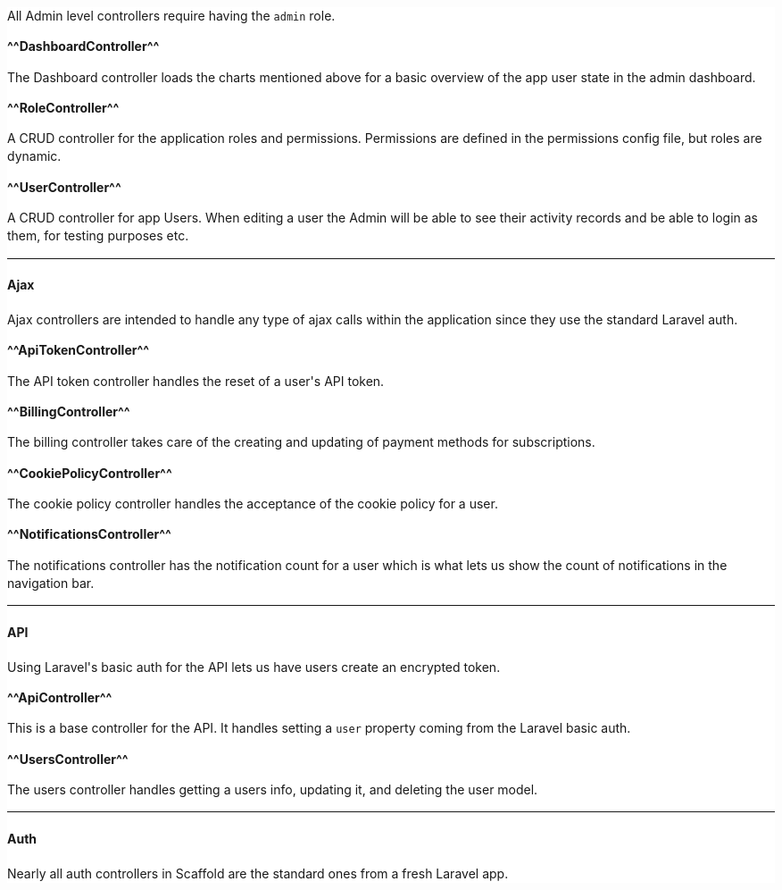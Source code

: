 All Admin level controllers require having the `admin` role.

__^^DashboardController^^__

The Dashboard controller loads the charts mentioned above for a basic overview of the app user state in the admin dashboard.

__^^RoleController^^__

A CRUD controller for the application roles and permissions. Permissions are defined in the permissions config file, but roles are dynamic.

__^^UserController^^__

A CRUD controller for app Users. When editing a user the Admin will be able to see their activity records and be able to login as them, for testing purposes etc.

<hr>

#### Ajax

Ajax controllers are intended to handle any type of ajax calls within the application since they use the standard Laravel auth.

__^^ApiTokenController^^__

The API token controller handles the reset of a user's API token.

__^^BillingController^^__

The billing controller takes care of the creating and updating of payment methods for subscriptions.

__^^CookiePolicyController^^__

The cookie policy controller handles the acceptance of the cookie policy for a user.

__^^NotificationsController^^__

The notifications controller has the notification count for a user which is what lets us show the count of notifications in the navigation bar.

<hr>

#### API

Using Laravel's basic auth for the API lets us have users create an encrypted token.

__^^ApiController^^__

This is a base controller for the API. It handles setting a `user` property coming from the Laravel basic auth.

__^^UsersController^^__

The users controller handles getting a users info, updating it, and deleting the user model.

<hr>

#### Auth

Nearly all auth controllers in Scaffold are the standard ones from a fresh Laravel app.
